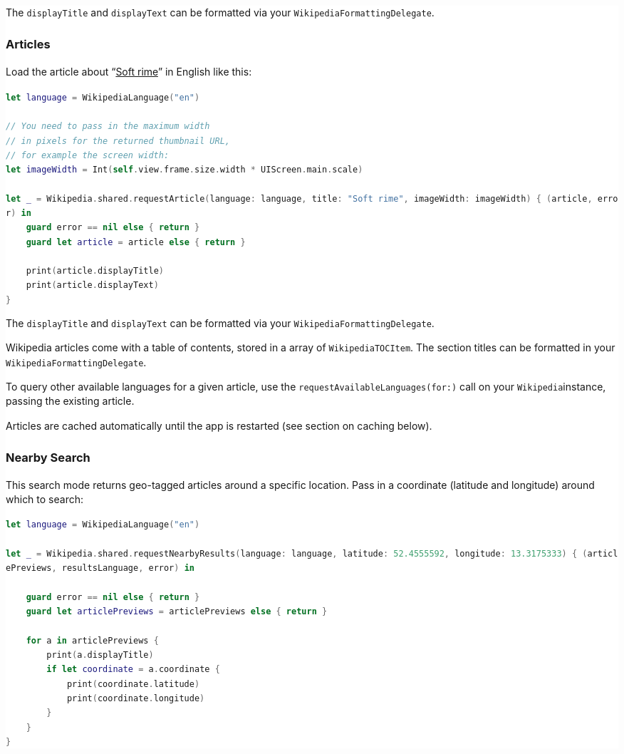The `displayTitle` and `displayText` can be formatted via your `WikipediaFormattingDelegate`.

### Articles

Load the article about “[Soft rime](https://en.wikipedia.org/wiki/Soft_rime)” in English like this:

```swift
let language = WikipediaLanguage("en")

// You need to pass in the maximum width 
// in pixels for the returned thumbnail URL,
// for example the screen width:
let imageWidth = Int(self.view.frame.size.width * UIScreen.main.scale)

let _ = Wikipedia.shared.requestArticle(language: language, title: "Soft rime", imageWidth: imageWidth) { (article, error) in
    guard error == nil else { return }
    guard let article = article else { return }
    
    print(article.displayTitle)
    print(article.displayText)
}
```


The `displayTitle` and `displayText` can be formatted via your `WikipediaFormattingDelegate`.

Wikipedia articles come with a table of contents, stored in a array of `WikipediaTOCItem`. The section titles can be formatted in your `WikipediaFormattingDelegate`.

To query other available languages for a given article, use the `requestAvailableLanguages(for:)` call on your `Wikipedia`instance, passing the existing article.

Articles are cached automatically until the app is restarted (see section on caching below).

### Nearby Search

This search mode returns geo-tagged articles around a specific location. Pass in a coordinate (latitude and longitude) around which to search:

```swift
let language = WikipediaLanguage("en")

let _ = Wikipedia.shared.requestNearbyResults(language: language, latitude: 52.4555592, longitude: 13.3175333) { (articlePreviews, resultsLanguage, error) in
    
    guard error == nil else { return }
    guard let articlePreviews = articlePreviews else { return }
    
    for a in articlePreviews {
        print(a.displayTitle)
        if let coordinate = a.coordinate {
            print(coordinate.latitude)
            print(coordinate.longitude)
        }
    }
}
```
